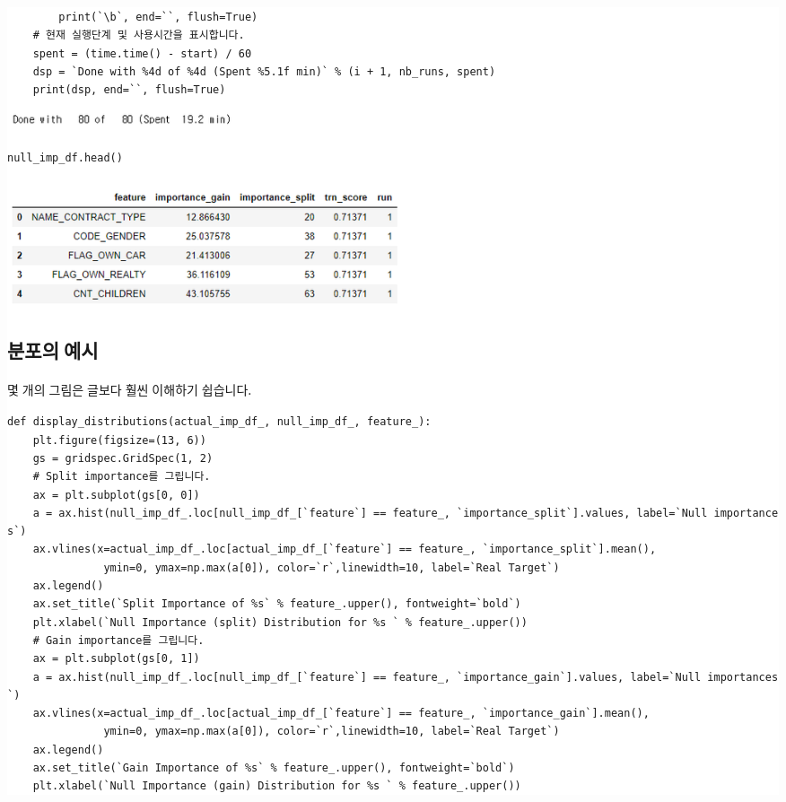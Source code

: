 ```
        print(`\b`, end=``, flush=True)
    # 현재 실행단계 및 사용시간을 표시합니다. 
    spent = (time.time() - start) / 60
    dsp = `Done with %4d of %4d (Spent %5.1f min)` % (i + 1, nb_runs, spent)
    print(dsp, end=``, flush=True)
```

![](https://github.com/KaggleBreak/databreak-blog/blob/master/src/content/img/choco9966/Nullimportance/p3.PNG)

```
null_imp_df.head()
```

![](https://github.com/KaggleBreak/databreak-blog/blob/master/src/content/img/choco9966/Nullimportance/p4.PNG)

## 분포의 예시 
몇 개의 그림은 글보다 훨씬 이해하기 쉽습니다. 

```
def display_distributions(actual_imp_df_, null_imp_df_, feature_):
    plt.figure(figsize=(13, 6))
    gs = gridspec.GridSpec(1, 2)
    # Split importance를 그립니다. 
    ax = plt.subplot(gs[0, 0])
    a = ax.hist(null_imp_df_.loc[null_imp_df_[`feature`] == feature_, `importance_split`].values, label=`Null importances`)
    ax.vlines(x=actual_imp_df_.loc[actual_imp_df_[`feature`] == feature_, `importance_split`].mean(), 
               ymin=0, ymax=np.max(a[0]), color=`r`,linewidth=10, label=`Real Target`)
    ax.legend()
    ax.set_title(`Split Importance of %s` % feature_.upper(), fontweight=`bold`)
    plt.xlabel(`Null Importance (split) Distribution for %s ` % feature_.upper())
    # Gain importance를 그립니다. 
    ax = plt.subplot(gs[0, 1])
    a = ax.hist(null_imp_df_.loc[null_imp_df_[`feature`] == feature_, `importance_gain`].values, label=`Null importances`)
    ax.vlines(x=actual_imp_df_.loc[actual_imp_df_[`feature`] == feature_, `importance_gain`].mean(), 
               ymin=0, ymax=np.max(a[0]), color=`r`,linewidth=10, label=`Real Target`)
    ax.legend()
    ax.set_title(`Gain Importance of %s` % feature_.upper(), fontweight=`bold`)
    plt.xlabel(`Null Importance (gain) Distribution for %s ` % feature_.upper())
```
